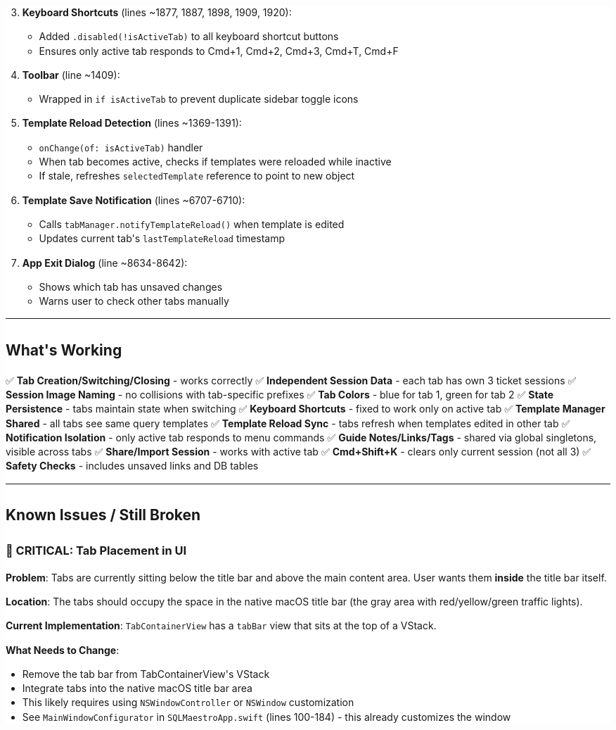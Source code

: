 3. **Keyboard Shortcuts** (lines ~1877, 1887, 1898, 1909, 1920):
   - Added `.disabled(!isActiveTab)` to all keyboard shortcut buttons
   - Ensures only active tab responds to Cmd+1, Cmd+2, Cmd+3, Cmd+T, Cmd+F

4. **Toolbar** (line ~1409):
   - Wrapped in `if isActiveTab` to prevent duplicate sidebar toggle icons

5. **Template Reload Detection** (lines ~1369-1391):
   - `onChange(of: isActiveTab)` handler
   - When tab becomes active, checks if templates were reloaded while inactive
   - If stale, refreshes `selectedTemplate` reference to point to new object

6. **Template Save Notification** (lines ~6707-6710):
   - Calls `tabManager.notifyTemplateReload()` when template is edited
   - Updates current tab's `lastTemplateReload` timestamp

7. **App Exit Dialog** (line ~8634-8642):
   - Shows which tab has unsaved changes
   - Warns user to check other tabs manually

---

## What's Working

✅ **Tab Creation/Switching/Closing** - works correctly
✅ **Independent Session Data** - each tab has own 3 ticket sessions
✅ **Session Image Naming** - no collisions with tab-specific prefixes
✅ **Tab Colors** - blue for tab 1, green for tab 2
✅ **State Persistence** - tabs maintain state when switching
✅ **Keyboard Shortcuts** - fixed to work only on active tab
✅ **Template Manager Shared** - all tabs see same query templates
✅ **Template Reload Sync** - tabs refresh when templates edited in other tab
✅ **Notification Isolation** - only active tab responds to menu commands
✅ **Guide Notes/Links/Tags** - shared via global singletons, visible across tabs
✅ **Share/Import Session** - works with active tab
✅ **Cmd+Shift+K** - clears only current session (not all 3)
✅ **Safety Checks** - includes unsaved links and DB tables

---

## Known Issues / Still Broken

### 🔴 CRITICAL: Tab Placement in UI

**Problem**: Tabs are currently sitting below the title bar and above the main content area. User wants them **inside** the title bar itself.

**Location**: The tabs should occupy the space in the native macOS title bar (the gray area with red/yellow/green traffic lights).

**Current Implementation**: `TabContainerView` has a `tabBar` view that sits at the top of a VStack.

**What Needs to Change**:
- Remove the tab bar from TabContainerView's VStack
- Integrate tabs into the native macOS title bar area
- This likely requires using `NSWindowController` or `NSWindow` customization
- See `MainWindowConfigurator` in `SQLMaestroApp.swift` (lines 100-184) - this already customizes the window
